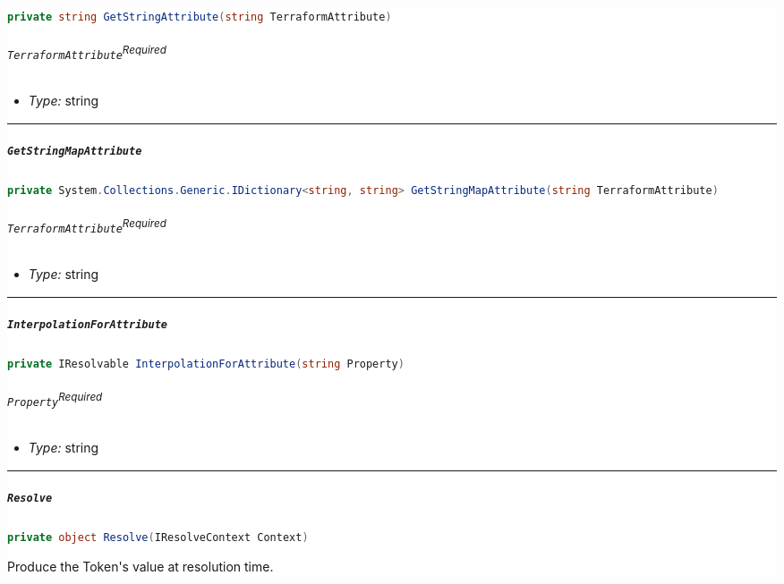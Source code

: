 ```csharp
private string GetStringAttribute(string TerraformAttribute)
```

###### `TerraformAttribute`<sup>Required</sup> <a name="TerraformAttribute" id="@cdktf/provider-snowflake.dataSnowflakeSchemas.DataSnowflakeSchemasInOutputReference.getStringAttribute.parameter.terraformAttribute"></a>

- *Type:* string

---

##### `GetStringMapAttribute` <a name="GetStringMapAttribute" id="@cdktf/provider-snowflake.dataSnowflakeSchemas.DataSnowflakeSchemasInOutputReference.getStringMapAttribute"></a>

```csharp
private System.Collections.Generic.IDictionary<string, string> GetStringMapAttribute(string TerraformAttribute)
```

###### `TerraformAttribute`<sup>Required</sup> <a name="TerraformAttribute" id="@cdktf/provider-snowflake.dataSnowflakeSchemas.DataSnowflakeSchemasInOutputReference.getStringMapAttribute.parameter.terraformAttribute"></a>

- *Type:* string

---

##### `InterpolationForAttribute` <a name="InterpolationForAttribute" id="@cdktf/provider-snowflake.dataSnowflakeSchemas.DataSnowflakeSchemasInOutputReference.interpolationForAttribute"></a>

```csharp
private IResolvable InterpolationForAttribute(string Property)
```

###### `Property`<sup>Required</sup> <a name="Property" id="@cdktf/provider-snowflake.dataSnowflakeSchemas.DataSnowflakeSchemasInOutputReference.interpolationForAttribute.parameter.property"></a>

- *Type:* string

---

##### `Resolve` <a name="Resolve" id="@cdktf/provider-snowflake.dataSnowflakeSchemas.DataSnowflakeSchemasInOutputReference.resolve"></a>

```csharp
private object Resolve(IResolveContext Context)
```

Produce the Token's value at resolution time.
